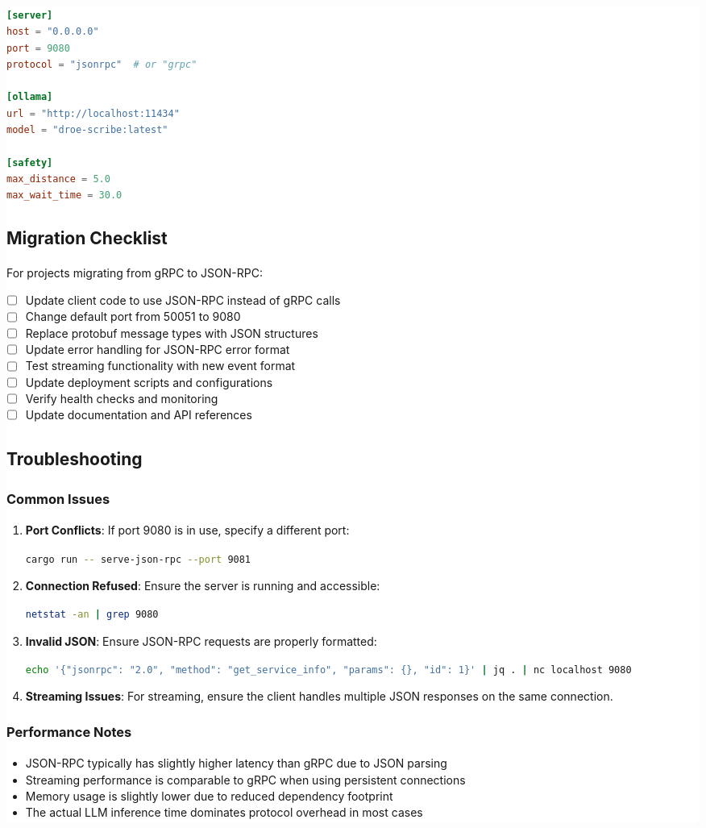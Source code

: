 ```toml
[server]
host = "0.0.0.0"
port = 9080
protocol = "jsonrpc"  # or "grpc"

[ollama]
url = "http://localhost:11434"
model = "droe-scribe:latest"

[safety]
max_distance = 5.0
max_wait_time = 30.0
```

## Migration Checklist

For projects migrating from gRPC to JSON-RPC:

- [ ] Update client code to use JSON-RPC instead of gRPC calls
- [ ] Change default port from 50051 to 9080
- [ ] Replace protobuf message types with JSON structures
- [ ] Update error handling for JSON-RPC error format
- [ ] Test streaming functionality with new event format
- [ ] Update deployment scripts and configurations
- [ ] Verify health checks and monitoring
- [ ] Update documentation and API references

## Troubleshooting

### Common Issues

1. **Port Conflicts**: If port 9080 is in use, specify a different port:
   ```bash
   cargo run -- serve-json-rpc --port 9081
   ```

2. **Connection Refused**: Ensure the server is running and accessible:
   ```bash
   netstat -an | grep 9080
   ```

3. **Invalid JSON**: Ensure JSON-RPC requests are properly formatted:
   ```bash
   echo '{"jsonrpc": "2.0", "method": "get_service_info", "params": {}, "id": 1}' | jq . | nc localhost 9080
   ```

4. **Streaming Issues**: For streaming, ensure the client handles multiple JSON responses on the same connection.

### Performance Notes

- JSON-RPC typically has slightly higher latency than gRPC due to JSON parsing
- Streaming performance is comparable to gRPC when using persistent connections
- Memory usage is slightly lower due to reduced dependency footprint
- The actual LLM inference time dominates protocol overhead in most cases
